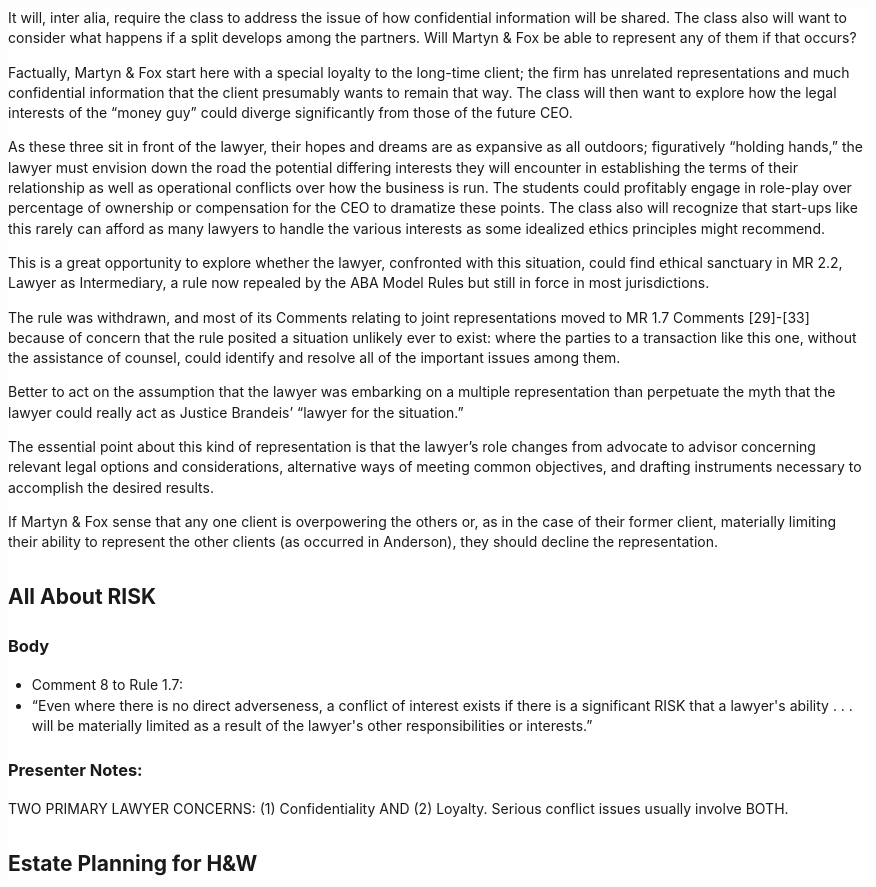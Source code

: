 It will, inter alia, require the class to address the issue of how confidential information will be shared.  The class also will want to consider what happens if a split develops among the partners.  Will Martyn & Fox be able to represent any of them if that occurs?

Factually, Martyn & Fox start here with a special loyalty to the long-time client; the firm has unrelated representations and much confidential information that the client presumably wants to remain that way.  The class will then want to explore how the legal interests of the “money guy” could diverge significantly from those of the future CEO.  

As these three sit in front of the lawyer, their hopes and dreams are as expansive as all outdoors; figuratively “holding hands,” the lawyer must envision down the road the potential differing interests they will encounter in establishing the terms of their relationship as well as operational conflicts over how the business is run.  The students could profitably engage in role-play over percentage of ownership or compensation for the CEO to dramatize these points.  The class also will recognize that start-ups like this rarely can afford as many lawyers to handle the various interests as some idealized ethics principles might recommend.  

This is a great opportunity to explore whether the lawyer, confronted with this situation, could find ethical sanctuary in MR 2.2, Lawyer as Intermediary, a rule now repealed by the ABA Model Rules but still in force in most jurisdictions.  

The rule was withdrawn, and most of its Comments relating to joint representations moved to MR 1.7 Comments [29]-[33] because of concern that the rule posited a situation unlikely ever to exist: where the parties to a transaction like this one, without the assistance of counsel, could identify and resolve all of the important issues among them.  

Better to act on the assumption that the lawyer was embarking on a multiple representation than perpetuate the myth that the lawyer could really act as Justice Brandeis’ “lawyer for the situation.”  

The essential point about this kind of representation is that the lawyer’s role changes from advocate to advisor concerning relevant legal options and considerations, alternative ways of meeting common objectives, and drafting instruments necessary to accomplish the desired results.  

If Martyn & Fox sense that any one client is overpowering the others or, as in the case of their former client, materially limiting their ability to represent the other clients (as occurred in Anderson), they should decline the representation.

## All About RISK



### Body 

- Comment 8 to Rule 1.7:
- “Even where there is no direct adverseness, a conflict of interest exists if there is a significant RISK that a lawyer's ability . . . will be materially limited as a result of the lawyer's other responsibilities or interests.”

### Presenter Notes: 

TWO PRIMARY LAWYER CONCERNS: (1) Confidentiality AND (2) Loyalty. Serious conflict issues usually involve BOTH.

## Estate Planning for H&W
